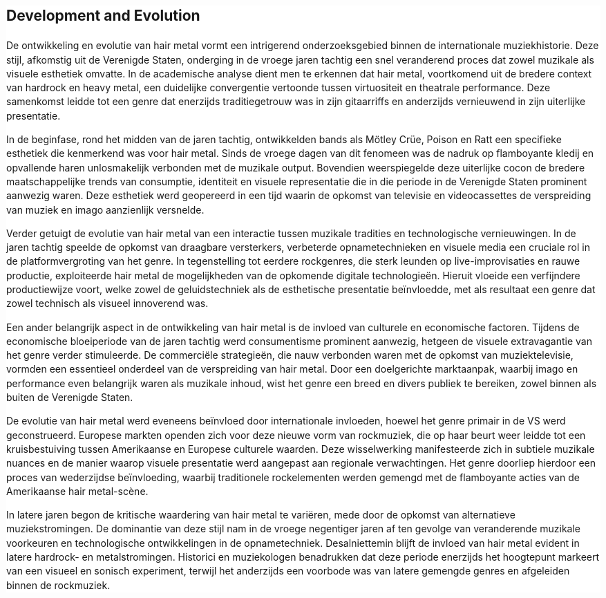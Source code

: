 ## Development and Evolution

De ontwikkeling en evolutie van hair metal vormt een intrigerend onderzoeksgebied binnen de
internationale muziekhistorie. Deze stijl, afkomstig uit de Verenigde Staten, onderging in de vroege
jaren tachtig een snel veranderend proces dat zowel muzikale als visuele esthetiek omvatte. In de
academische analyse dient men te erkennen dat hair metal, voortkomend uit de bredere context van
hardrock en heavy metal, een duidelijke convergentie vertoonde tussen virtuositeit en theatrale
performance. Deze samenkomst leidde tot een genre dat enerzijds traditiegetrouw was in zijn
gitaarriffs en anderzijds vernieuwend in zijn uiterlijke presentatie.

In de beginfase, rond het midden van de jaren tachtig, ontwikkelden bands als Mötley Crüe, Poison en
Ratt een specifieke esthetiek die kenmerkend was voor hair metal. Sinds de vroege dagen van dit
fenomeen was de nadruk op flamboyante kledij en opvallende haren unlosmakelijk verbonden met de
muzikale output. Bovendien weerspiegelde deze uiterlijke cocon de bredere maatschappelijke trends
van consumptie, identiteit en visuele representatie die in die periode in de Verenigde Staten
prominent aanwezig waren. Deze esthetiek werd geopereerd in een tijd waarin de opkomst van televisie
en videocassettes de verspreiding van muziek en imago aanzienlijk versnelde.

Verder getuigt de evolutie van hair metal van een interactie tussen muzikale tradities en
technologische vernieuwingen. In de jaren tachtig speelde de opkomst van draagbare versterkers,
verbeterde opnametechnieken en visuele media een cruciale rol in de platformvergroting van het
genre. In tegenstelling tot eerdere rockgenres, die sterk leunden op live-improvisaties en rauwe
productie, exploiteerde hair metal de mogelijkheden van de opkomende digitale technologieën. Hieruit
vloeide een verfijndere productiewijze voort, welke zowel de geluidstechniek als de esthetische
presentatie beïnvloedde, met als resultaat een genre dat zowel technisch als visueel innoverend was.

Een ander belangrijk aspect in de ontwikkeling van hair metal is de invloed van culturele en
economische factoren. Tijdens de economische bloeiperiode van de jaren tachtig werd consumentisme
prominent aanwezig, hetgeen de visuele extravagantie van het genre verder stimuleerde. De
commerciële strategieën, die nauw verbonden waren met de opkomst van muziektelevisie, vormden een
essentieel onderdeel van de verspreiding van hair metal. Door een doelgerichte marktaanpak, waarbij
imago en performance even belangrijk waren als muzikale inhoud, wist het genre een breed en divers
publiek te bereiken, zowel binnen als buiten de Verenigde Staten.

De evolutie van hair metal werd eveneens beïnvloed door internationale invloeden, hoewel het genre
primair in de VS werd geconstrueerd. Europese markten openden zich voor deze nieuwe vorm van
rockmuziek, die op haar beurt weer leidde tot een kruisbestuiving tussen Amerikaanse en Europese
culturele waarden. Deze wisselwerking manifesteerde zich in subtiele muzikale nuances en de manier
waarop visuele presentatie werd aangepast aan regionale verwachtingen. Het genre doorliep hierdoor
een proces van wederzijdse beïnvloeding, waarbij traditionele rockelementen werden gemengd met de
flamboyante acties van de Amerikaanse hair metal-scène.

In latere jaren begon de kritische waardering van hair metal te variëren, mede door de opkomst van
alternatieve muziekstromingen. De dominantie van deze stijl nam in de vroege negentiger jaren af ten
gevolge van veranderende muzikale voorkeuren en technologische ontwikkelingen in de opnametechniek.
Desalniettemin blijft de invloed van hair metal evident in latere hardrock- en metalstromingen.
Historici en muziekologen benadrukken dat deze periode enerzijds het hoogtepunt markeert van een
visueel en sonisch experiment, terwijl het anderzijds een voorbode was van latere gemengde genres en
afgeleiden binnen de rockmuziek.
